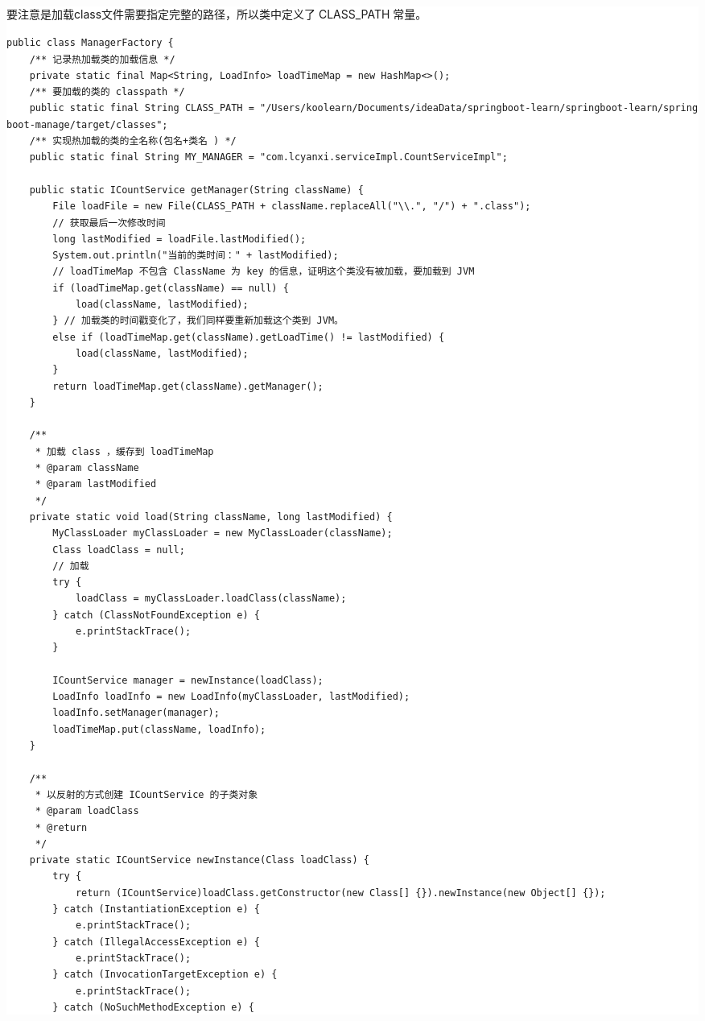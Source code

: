 要注意是加载class文件需要指定完整的路径，所以类中定义了 CLASS_PATH 常量。

```
public class ManagerFactory {
    /** 记录热加载类的加载信息 */
    private static final Map<String, LoadInfo> loadTimeMap = new HashMap<>();
    /** 要加载的类的 classpath */
    public static final String CLASS_PATH = "/Users/koolearn/Documents/ideaData/springboot-learn/springboot-learn/springboot-manage/target/classes";
    /** 实现热加载的类的全名称(包名+类名 ) */
    public static final String MY_MANAGER = "com.lcyanxi.serviceImpl.CountServiceImpl";

    public static ICountService getManager(String className) {
        File loadFile = new File(CLASS_PATH + className.replaceAll("\\.", "/") + ".class");
        // 获取最后一次修改时间
        long lastModified = loadFile.lastModified();
        System.out.println("当前的类时间：" + lastModified);
        // loadTimeMap 不包含 ClassName 为 key 的信息，证明这个类没有被加载，要加载到 JVM
        if (loadTimeMap.get(className) == null) {
            load(className, lastModified);
        } // 加载类的时间戳变化了，我们同样要重新加载这个类到 JVM。
        else if (loadTimeMap.get(className).getLoadTime() != lastModified) {
            load(className, lastModified);
        }
        return loadTimeMap.get(className).getManager();
    }

    /**
     * 加载 class ，缓存到 loadTimeMap
     * @param className
     * @param lastModified
     */
    private static void load(String className, long lastModified) {
        MyClassLoader myClassLoader = new MyClassLoader(className);
        Class loadClass = null;
        // 加载
        try {
            loadClass = myClassLoader.loadClass(className);
        } catch (ClassNotFoundException e) {
            e.printStackTrace();
        }

        ICountService manager = newInstance(loadClass);
        LoadInfo loadInfo = new LoadInfo(myClassLoader, lastModified);
        loadInfo.setManager(manager);
        loadTimeMap.put(className, loadInfo);
    }

    /**
     * 以反射的方式创建 ICountService 的子类对象
     * @param loadClass
     * @return
     */
    private static ICountService newInstance(Class loadClass) {
        try {
            return (ICountService)loadClass.getConstructor(new Class[] {}).newInstance(new Object[] {});
        } catch (InstantiationException e) {
            e.printStackTrace();
        } catch (IllegalAccessException e) {
            e.printStackTrace();
        } catch (InvocationTargetException e) {
            e.printStackTrace();
        } catch (NoSuchMethodException e) {
```